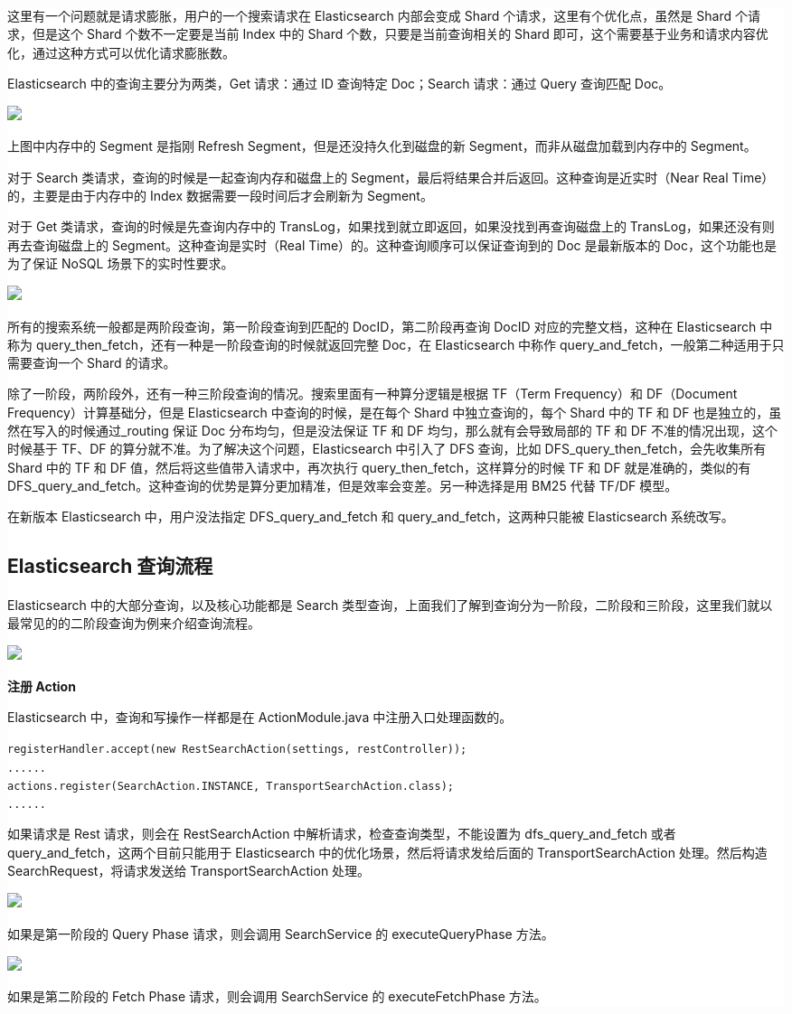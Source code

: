 这里有一个问题就是请求膨胀，用户的一个搜索请求在 Elasticsearch 内部会变成 Shard 个请求，这里有个优化点，虽然是 Shard 个请求，但是这个 Shard 个数不一定要是当前 Index 中的 Shard 个数，只要是当前查询相关的 Shard 即可，这个需要基于业务和请求内容优化，通过这种方式可以优化请求膨胀数。

Elasticsearch 中的查询主要分为两类，Get 请求：通过 ID 查询特定 Doc；Search 请求：通过 Query 查询匹配 Doc。

![](https://pic2.zhimg.com/v2-1f4c1cf921049b841ae2612b4734cdb1_r.jpg)

上图中内存中的 Segment 是指刚 Refresh Segment，但是还没持久化到磁盘的新 Segment，而非从磁盘加载到内存中的 Segment。

对于 Search 类请求，查询的时候是一起查询内存和磁盘上的 Segment，最后将结果合并后返回。这种查询是近实时（Near Real Time）的，主要是由于内存中的 Index 数据需要一段时间后才会刷新为 Segment。

对于 Get 类请求，查询的时候是先查询内存中的 TransLog，如果找到就立即返回，如果没找到再查询磁盘上的 TransLog，如果还没有则再去查询磁盘上的 Segment。这种查询是实时（Real Time）的。这种查询顺序可以保证查询到的 Doc 是最新版本的 Doc，这个功能也是为了保证 NoSQL 场景下的实时性要求。

![](https://pic1.zhimg.com/v2-c5455432442548d1f12c975684fc4a00_r.jpg)

所有的搜索系统一般都是两阶段查询，第一阶段查询到匹配的 DocID，第二阶段再查询 DocID 对应的完整文档，这种在 Elasticsearch 中称为 query_then_fetch，还有一种是一阶段查询的时候就返回完整 Doc，在 Elasticsearch 中称作 query_and_fetch，一般第二种适用于只需要查询一个 Shard 的请求。

除了一阶段，两阶段外，还有一种三阶段查询的情况。搜索里面有一种算分逻辑是根据 TF（Term Frequency）和 DF（Document Frequency）计算基础分，但是 Elasticsearch 中查询的时候，是在每个 Shard 中独立查询的，每个 Shard 中的 TF 和 DF 也是独立的，虽然在写入的时候通过_routing 保证 Doc 分布均匀，但是没法保证 TF 和 DF 均匀，那么就有会导致局部的 TF 和 DF 不准的情况出现，这个时候基于 TF、DF 的算分就不准。为了解决这个问题，Elasticsearch 中引入了 DFS 查询，比如 DFS_query_then_fetch，会先收集所有 Shard 中的 TF 和 DF 值，然后将这些值带入请求中，再次执行 query_then_fetch，这样算分的时候 TF 和 DF 就是准确的，类似的有 DFS_query_and_fetch。这种查询的优势是算分更加精准，但是效率会变差。另一种选择是用 BM25 代替 TF/DF 模型。

在新版本 Elasticsearch 中，用户没法指定 DFS_query_and_fetch 和 query_and_fetch，这两种只能被 Elasticsearch 系统改写。

## Elasticsearch 查询流程

Elasticsearch 中的大部分查询，以及核心功能都是 Search 类型查询，上面我们了解到查询分为一阶段，二阶段和三阶段，这里我们就以最常见的的二阶段查询为例来介绍查询流程。

![](https://pic3.zhimg.com/v2-10acab5576a2359ca279331e81adc1e2_r.jpg)

**注册 Action**

Elasticsearch 中，查询和写操作一样都是在 ActionModule.java 中注册入口处理函数的。

```
registerHandler.accept(new RestSearchAction(settings, restController));
......
actions.register(SearchAction.INSTANCE, TransportSearchAction.class);
......
```

如果请求是 Rest 请求，则会在 RestSearchAction 中解析请求，检查查询类型，不能设置为 dfs_query_and_fetch 或者 query_and_fetch，这两个目前只能用于 Elasticsearch 中的优化场景，然后将请求发给后面的 TransportSearchAction 处理。然后构造 SearchRequest，将请求发送给 TransportSearchAction 处理。

![](https://pic1.zhimg.com/v2-02fdc9375a9d6af62ac6c2035b5a9730_r.jpg)

如果是第一阶段的 Query Phase 请求，则会调用 SearchService 的 executeQueryPhase 方法。

![](https://pic3.zhimg.com/v2-be3a37c7fe08d4f1559b9eb0aaa8d37a_r.jpg)

如果是第二阶段的 Fetch Phase 请求，则会调用 SearchService 的 executeFetchPhase 方法。
